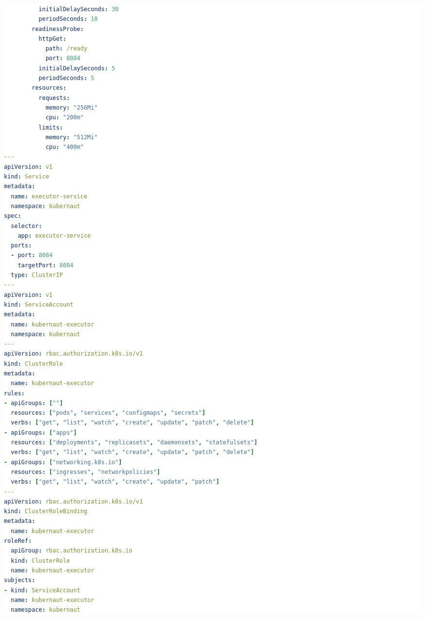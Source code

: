 ```yaml
          initialDelaySeconds: 30
          periodSeconds: 10
        readinessProbe:
          httpGet:
            path: /ready
            port: 8084
          initialDelaySeconds: 5
          periodSeconds: 5
        resources:
          requests:
            memory: "256Mi"
            cpu: "200m"
          limits:
            memory: "512Mi"
            cpu: "400m"
---
apiVersion: v1
kind: Service
metadata:
  name: executor-service
  namespace: kubernaut
spec:
  selector:
    app: executor-service
  ports:
  - port: 8084
    targetPort: 8084
  type: ClusterIP
---
apiVersion: v1
kind: ServiceAccount
metadata:
  name: kubernaut-executor
  namespace: kubernaut
---
apiVersion: rbac.authorization.k8s.io/v1
kind: ClusterRole
metadata:
  name: kubernaut-executor
rules:
- apiGroups: [""]
  resources: ["pods", "services", "configmaps", "secrets"]
  verbs: ["get", "list", "watch", "create", "update", "patch", "delete"]
- apiGroups: ["apps"]
  resources: ["deployments", "replicasets", "daemonsets", "statefulsets"]
  verbs: ["get", "list", "watch", "create", "update", "patch", "delete"]
- apiGroups: ["networking.k8s.io"]
  resources: ["ingresses", "networkpolicies"]
  verbs: ["get", "list", "watch", "create", "update", "patch"]
---
apiVersion: rbac.authorization.k8s.io/v1
kind: ClusterRoleBinding
metadata:
  name: kubernaut-executor
roleRef:
  apiGroup: rbac.authorization.k8s.io
  kind: ClusterRole
  name: kubernaut-executor
subjects:
- kind: ServiceAccount
  name: kubernaut-executor
  namespace: kubernaut
```